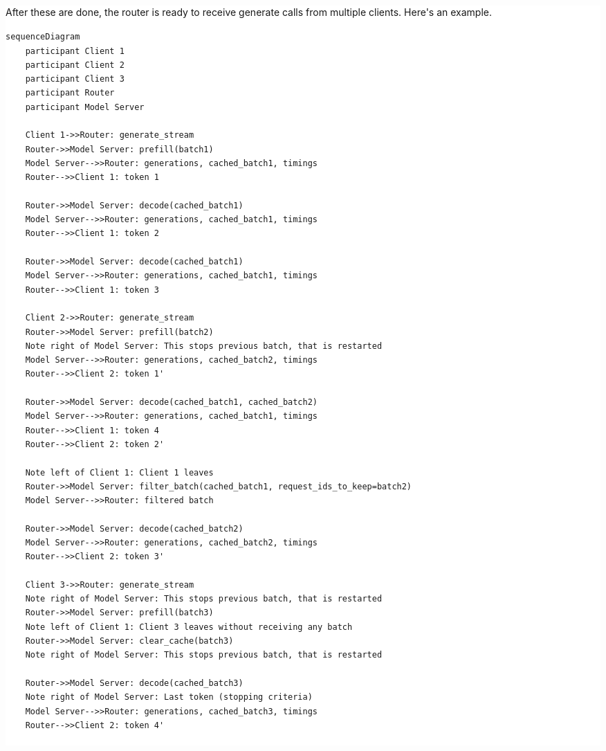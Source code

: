 After these are done, the router is ready to receive generate calls from multiple clients. Here's an example.

```mermaid
sequenceDiagram
    participant Client 1
    participant Client 2
    participant Client 3
    participant Router
    participant Model Server

    Client 1->>Router: generate_stream
    Router->>Model Server: prefill(batch1)
    Model Server-->>Router: generations, cached_batch1, timings
    Router-->>Client 1: token 1

    Router->>Model Server: decode(cached_batch1)
    Model Server-->>Router: generations, cached_batch1, timings
    Router-->>Client 1: token 2

    Router->>Model Server: decode(cached_batch1)
    Model Server-->>Router: generations, cached_batch1, timings
    Router-->>Client 1: token 3

    Client 2->>Router: generate_stream
    Router->>Model Server: prefill(batch2)
    Note right of Model Server: This stops previous batch, that is restarted
    Model Server-->>Router: generations, cached_batch2, timings
    Router-->>Client 2: token 1'

    Router->>Model Server: decode(cached_batch1, cached_batch2)
    Model Server-->>Router: generations, cached_batch1, timings
    Router-->>Client 1: token 4
    Router-->>Client 2: token 2'

    Note left of Client 1: Client 1 leaves
    Router->>Model Server: filter_batch(cached_batch1, request_ids_to_keep=batch2)
    Model Server-->>Router: filtered batch

    Router->>Model Server: decode(cached_batch2)
    Model Server-->>Router: generations, cached_batch2, timings
    Router-->>Client 2: token 3'

    Client 3->>Router: generate_stream
    Note right of Model Server: This stops previous batch, that is restarted
    Router->>Model Server: prefill(batch3)
    Note left of Client 1: Client 3 leaves without receiving any batch
    Router->>Model Server: clear_cache(batch3)
    Note right of Model Server: This stops previous batch, that is restarted

    Router->>Model Server: decode(cached_batch3)
    Note right of Model Server: Last token (stopping criteria)
    Model Server-->>Router: generations, cached_batch3, timings
    Router-->>Client 2: token 4'


```

